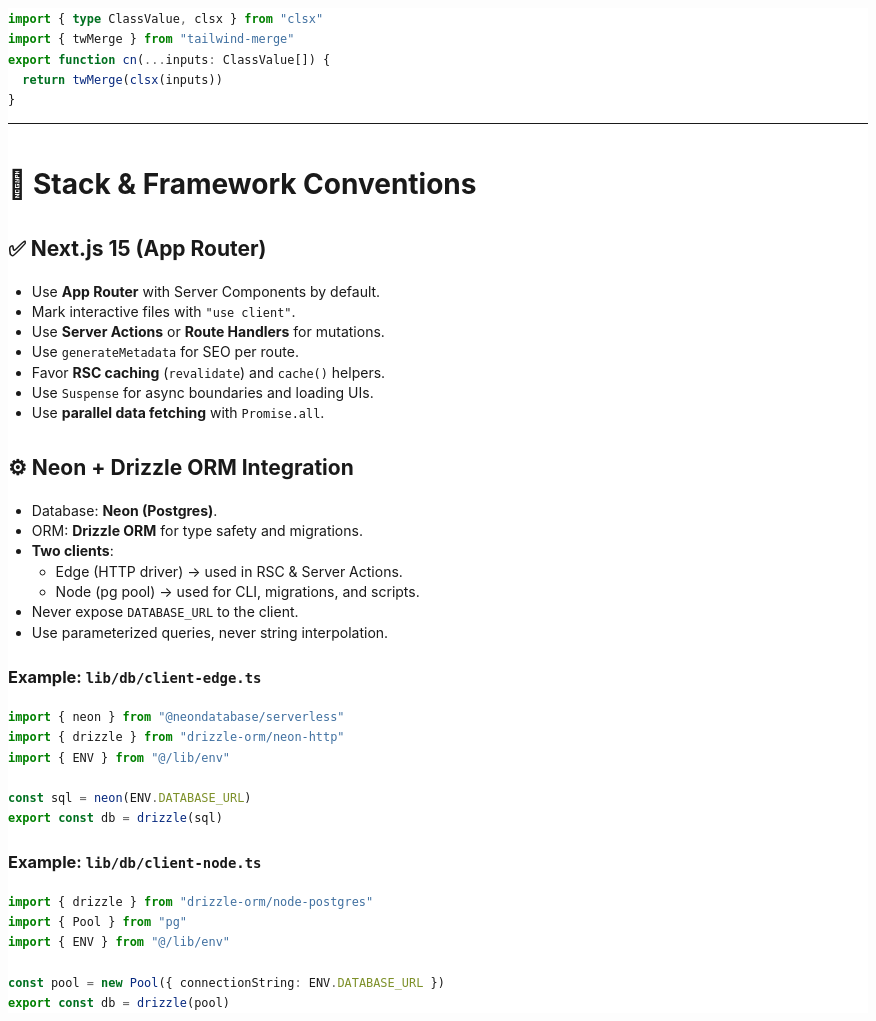 ```ts
import { type ClassValue, clsx } from "clsx"
import { twMerge } from "tailwind-merge"
export function cn(...inputs: ClassValue[]) {
  return twMerge(clsx(inputs))
}
```

---

# 🧱 Stack & Framework Conventions

## ✅ Next.js 15 (App Router)

- Use **App Router** with Server Components by default.
- Mark interactive files with `"use client"`.
- Use **Server Actions** or **Route Handlers** for mutations.
- Use `generateMetadata` for SEO per route.
- Favor **RSC caching** (`revalidate`) and `cache()` helpers.
- Use `Suspense` for async boundaries and loading UIs.
- Use **parallel data fetching** with `Promise.all`.

## ⚙️ Neon + Drizzle ORM Integration

- Database: **Neon (Postgres)**.
- ORM: **Drizzle ORM** for type safety and migrations.
- **Two clients**:
  - Edge (HTTP driver) → used in RSC & Server Actions.
  - Node (pg pool) → used for CLI, migrations, and scripts.
- Never expose `DATABASE_URL` to the client.
- Use parameterized queries, never string interpolation.

### Example: `lib/db/client-edge.ts`

```ts
import { neon } from "@neondatabase/serverless"
import { drizzle } from "drizzle-orm/neon-http"
import { ENV } from "@/lib/env"

const sql = neon(ENV.DATABASE_URL)
export const db = drizzle(sql)
```

### Example: `lib/db/client-node.ts`

```ts
import { drizzle } from "drizzle-orm/node-postgres"
import { Pool } from "pg"
import { ENV } from "@/lib/env"

const pool = new Pool({ connectionString: ENV.DATABASE_URL })
export const db = drizzle(pool)
```

